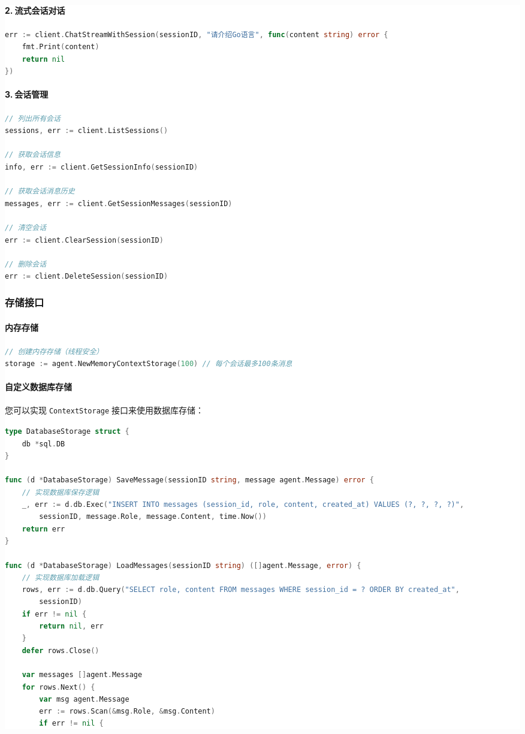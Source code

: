 #### 2. 流式会话对话
```go
err := client.ChatStreamWithSession(sessionID, "请介绍Go语言", func(content string) error {
    fmt.Print(content)
    return nil
})
```

#### 3. 会话管理
```go
// 列出所有会话
sessions, err := client.ListSessions()

// 获取会话信息
info, err := client.GetSessionInfo(sessionID)

// 获取会话消息历史
messages, err := client.GetSessionMessages(sessionID)

// 清空会话
err := client.ClearSession(sessionID)

// 删除会话
err := client.DeleteSession(sessionID)
```

### 存储接口

#### 内存存储
```go
// 创建内存存储（线程安全）
storage := agent.NewMemoryContextStorage(100) // 每个会话最多100条消息
```

#### 自定义数据库存储
您可以实现 `ContextStorage` 接口来使用数据库存储：

```go
type DatabaseStorage struct {
    db *sql.DB
}

func (d *DatabaseStorage) SaveMessage(sessionID string, message agent.Message) error {
    // 实现数据库保存逻辑
    _, err := d.db.Exec("INSERT INTO messages (session_id, role, content, created_at) VALUES (?, ?, ?, ?)",
        sessionID, message.Role, message.Content, time.Now())
    return err
}

func (d *DatabaseStorage) LoadMessages(sessionID string) ([]agent.Message, error) {
    // 实现数据库加载逻辑
    rows, err := d.db.Query("SELECT role, content FROM messages WHERE session_id = ? ORDER BY created_at",
        sessionID)
    if err != nil {
        return nil, err
    }
    defer rows.Close()
    
    var messages []agent.Message
    for rows.Next() {
        var msg agent.Message
        err := rows.Scan(&msg.Role, &msg.Content)
        if err != nil {
```